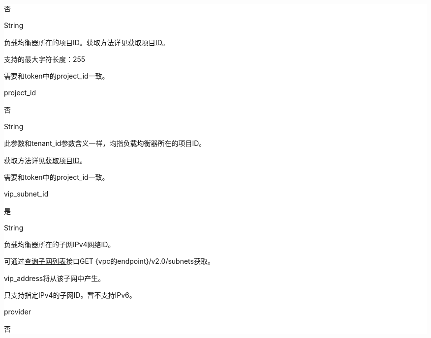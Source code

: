<td class="cellrowborder" valign="top" width="10.76%" headers="mcps1.2.5.1.2 "><p id="zh-cn_topic_0096561535_p119131831490"><a name="zh-cn_topic_0096561535_p119131831490"></a><a name="zh-cn_topic_0096561535_p119131831490"></a>否</p>
</td>
<td class="cellrowborder" valign="top" width="16.3%" headers="mcps1.2.5.1.3 "><p id="zh-cn_topic_0096561535_p491323104910"><a name="zh-cn_topic_0096561535_p491323104910"></a><a name="zh-cn_topic_0096561535_p491323104910"></a>String</p>
</td>
<td class="cellrowborder" valign="top" width="50.6%" headers="mcps1.2.5.1.4 "><p id="p8222164914610"><a name="p8222164914610"></a><a name="p8222164914610"></a>负载均衡器所在的项目ID。获取方法详见<a href="获取项目ID.md">获取项目ID</a>。</p>
<p id="p5446154655214"><a name="p5446154655214"></a><a name="p5446154655214"></a>支持的最大字符长度：255</p>
<p id="p145223511764"><a name="p145223511764"></a><a name="p145223511764"></a>需要和token中的project_id一致。</p>
</td>
</tr>
<tr id="row599111127121"><td class="cellrowborder" valign="top" width="22.34%" headers="mcps1.2.5.1.1 "><p id="p42291818181212"><a name="p42291818181212"></a><a name="p42291818181212"></a>project_id</p>
</td>
<td class="cellrowborder" valign="top" width="10.76%" headers="mcps1.2.5.1.2 "><p id="p162354184122"><a name="p162354184122"></a><a name="p162354184122"></a>否</p>
</td>
<td class="cellrowborder" valign="top" width="16.3%" headers="mcps1.2.5.1.3 "><p id="p4233141891215"><a name="p4233141891215"></a><a name="p4233141891215"></a>String</p>
</td>
<td class="cellrowborder" valign="top" width="50.6%" headers="mcps1.2.5.1.4 "><p id="p61964535618"><a name="p61964535618"></a><a name="p61964535618"></a>此参数和tenant_id参数含义一样，均指负载均衡器所在的项目ID。</p>
<p id="p5994155825514"><a name="p5994155825514"></a><a name="p5994155825514"></a>获取方法详见<a href="获取项目ID.md">获取项目ID</a>。</p>
<p id="p1334975516614"><a name="p1334975516614"></a><a name="p1334975516614"></a>需要和token中的project_id一致。</p>
</td>
</tr>
<tr id="zh-cn_topic_0096561535_row119132334911"><td class="cellrowborder" valign="top" width="22.34%" headers="mcps1.2.5.1.1 "><p id="zh-cn_topic_0096561535_p13913193114915"><a name="zh-cn_topic_0096561535_p13913193114915"></a><a name="zh-cn_topic_0096561535_p13913193114915"></a>vip_subnet_id</p>
</td>
<td class="cellrowborder" valign="top" width="10.76%" headers="mcps1.2.5.1.2 "><p id="zh-cn_topic_0096561535_p891303184910"><a name="zh-cn_topic_0096561535_p891303184910"></a><a name="zh-cn_topic_0096561535_p891303184910"></a>是</p>
</td>
<td class="cellrowborder" valign="top" width="16.3%" headers="mcps1.2.5.1.3 "><p id="zh-cn_topic_0096561535_p791363114916"><a name="zh-cn_topic_0096561535_p791363114916"></a><a name="zh-cn_topic_0096561535_p791363114916"></a>String</p>
</td>
<td class="cellrowborder" valign="top" width="50.6%" headers="mcps1.2.5.1.4 "><p id="p153041351121318"><a name="p153041351121318"></a><a name="p153041351121318"></a>负载均衡器所在的子网IPv4网络ID。</p>
<p id="p988718535137"><a name="p988718535137"></a><a name="p988718535137"></a>可通过<a href="https://support.huaweicloud.com/api-vpc/vpc_subnet02_0001.html" target="_blank" rel="noopener noreferrer">查询子网列表</a>接口GET {vpc的endpoint}/v2.0/subnets获取。</p>
<p id="p1898095613614"><a name="p1898095613614"></a><a name="p1898095613614"></a>vip_address将从该子网中产生。</p>
<p id="p137488581464"><a name="p137488581464"></a><a name="p137488581464"></a>只支持指定IPv4的子网ID。暂不支持IPv6。</p>
</td>
</tr>
<tr id="zh-cn_topic_0096561535_row191493134915"><td class="cellrowborder" valign="top" width="22.34%" headers="mcps1.2.5.1.1 "><p id="zh-cn_topic_0096561535_p291463114917"><a name="zh-cn_topic_0096561535_p291463114917"></a><a name="zh-cn_topic_0096561535_p291463114917"></a>provider</p>
</td>
<td class="cellrowborder" valign="top" width="10.76%" headers="mcps1.2.5.1.2 "><p id="zh-cn_topic_0096561535_p89543183618"><a name="zh-cn_topic_0096561535_p89543183618"></a><a name="zh-cn_topic_0096561535_p89543183618"></a>否</p>